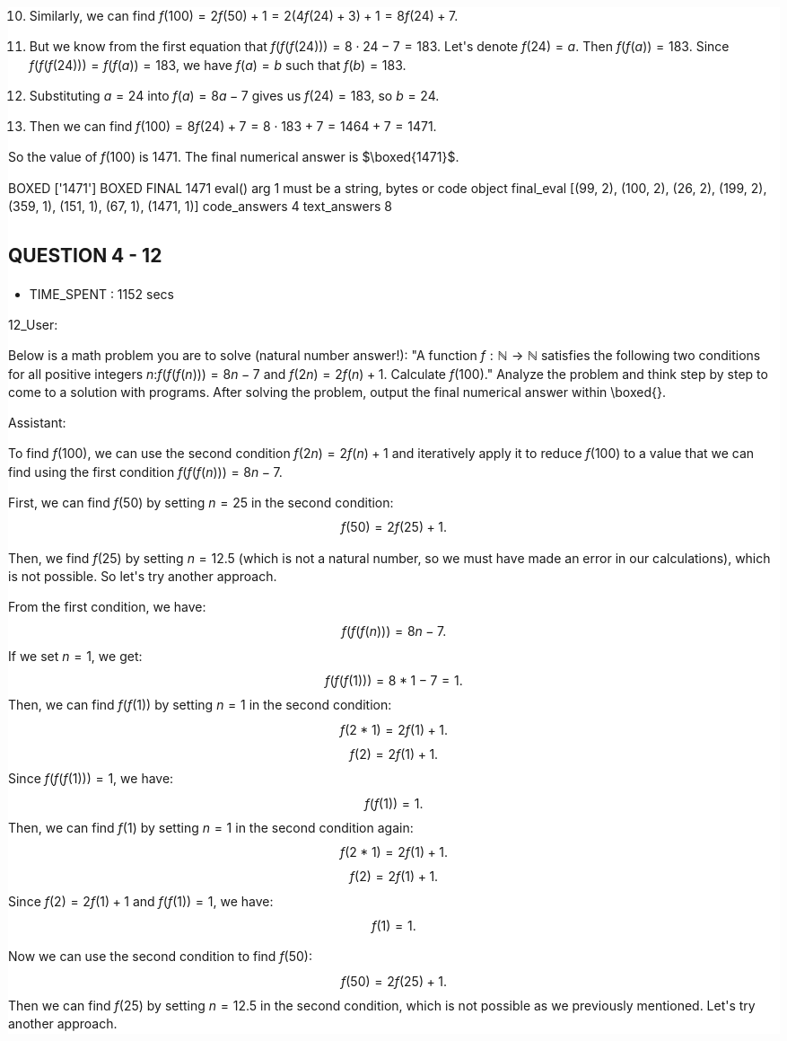10. Similarly, we can find $f(100) = 2f(50)+1 = 2(4f(24)+3)+1 = 8f(24)+7$.

11. But we know from the first equation that $f(f(f(24)))=8\cdot24-7=183$. Let's denote $f(24)=a$. Then $f(f(a))=183$. Since $f(f(f(24)))=f(f(a))=183$, we have $f(a)=b$ such that $f(b)=183$.

12. Substituting $a=24$ into $f(a)=8a-7$ gives us $f(24)=183$, so $b=24$.

13. Then we can find $f(100) = 8f(24)+7 = 8\cdot183+7 = 1464+7 = 1471$.

So the value of $f(100)$ is 1471. The final numerical answer is $\boxed{1471}$.

BOXED ['1471']
BOXED FINAL 1471
eval() arg 1 must be a string, bytes or code object final_eval
[(99, 2), (100, 2), (26, 2), (199, 2), (359, 1), (151, 1), (67, 1), (1471, 1)]
code_answers 4 text_answers 8



## QUESTION 4 - 12 
- TIME_SPENT : 1152 secs

12_User:

Below is a math problem you are to solve (natural number answer!):
"A function $f: \mathbb N \to \mathbb N$ satisfies the following two conditions for all positive integers $n$:$f(f(f(n)))=8n-7$ and $f(2n)=2f(n)+1$. Calculate $f(100)$."
Analyze the problem and think step by step to come to a solution with programs. After solving the problem, output the final numerical answer within \boxed{}.

Assistant:

 To find $f(100)$, we can use the second condition $f(2n)=2f(n)+1$ and iteratively apply it to reduce $f(100)$ to a value that we can find using the first condition $f(f(f(n)))=8n-7$.

First, we can find $f(50)$ by setting $n=25$ in the second condition:
$$f(50) = 2f(25)+1.$$

Then, we find $f(25)$ by setting $n=12.5$ (which is not a natural number, so we must have made an error in our calculations), which is not possible. So let's try another approach.

From the first condition, we have:
$$f(f(f(n)))=8n-7.$$
If we set $n=1$, we get:
$$f(f(f(1)))=8*1-7=1.$$
Then, we can find $f(f(1))$ by setting $n=1$ in the second condition:
$$f(2*1)=2f(1)+1.$$
$$f(2)=2f(1)+1.$$
Since $f(f(f(1)))=1$, we have:
$$f(f(1))=1.$$
Then, we can find $f(1)$ by setting $n=1$ in the second condition again:
$$f(2*1)=2f(1)+1.$$
$$f(2)=2f(1)+1.$$
Since $f(2)=2f(1)+1$ and $f(f(1))=1$, we have:
$$f(1)=1.$$

Now we can use the second condition to find $f(50)$:
$$f(50) = 2f(25)+1.$$
Then we can find $f(25)$ by setting $n=12.5$ in the second condition, which is not possible as we previously mentioned. Let's try another approach.

